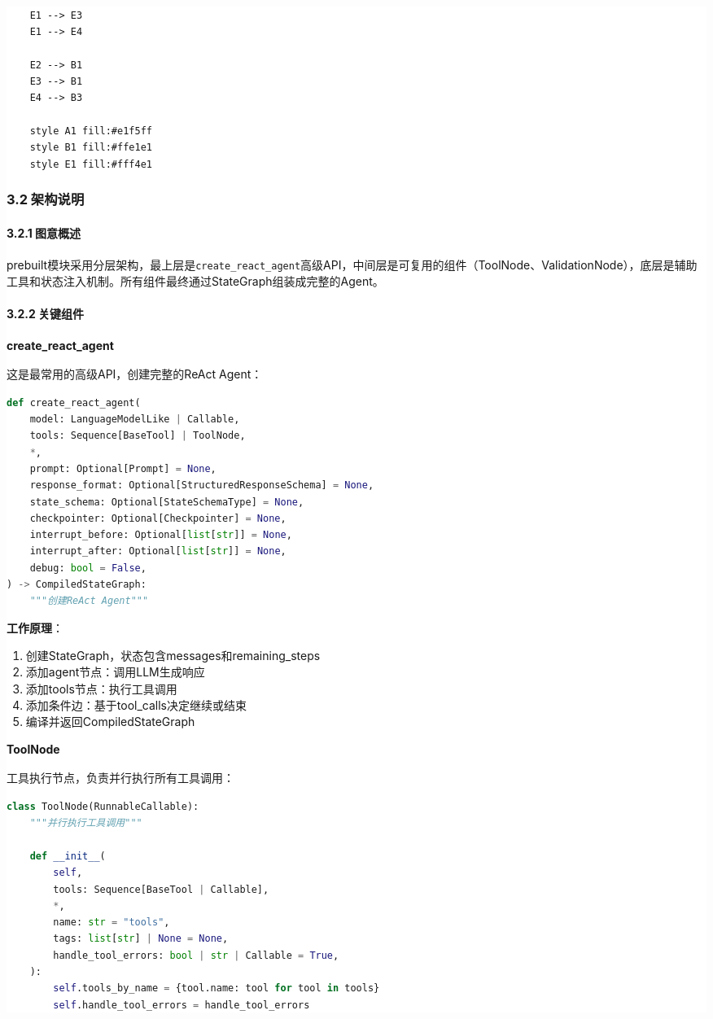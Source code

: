 ```mermaid
    E1 --> E3
    E1 --> E4
    
    E2 --> B1
    E3 --> B1
    E4 --> B3
    
    style A1 fill:#e1f5ff
    style B1 fill:#ffe1e1
    style E1 fill:#fff4e1
```

### 3.2 架构说明

#### 3.2.1 图意概述

prebuilt模块采用分层架构，最上层是`create_react_agent`高级API，中间层是可复用的组件（ToolNode、ValidationNode），底层是辅助工具和状态注入机制。所有组件最终通过StateGraph组装成完整的Agent。

#### 3.2.2 关键组件

**create_react_agent**

这是最常用的高级API，创建完整的ReAct Agent：

```python
def create_react_agent(
    model: LanguageModelLike | Callable,
    tools: Sequence[BaseTool] | ToolNode,
    *,
    prompt: Optional[Prompt] = None,
    response_format: Optional[StructuredResponseSchema] = None,
    state_schema: Optional[StateSchemaType] = None,
    checkpointer: Optional[Checkpointer] = None,
    interrupt_before: Optional[list[str]] = None,
    interrupt_after: Optional[list[str]] = None,
    debug: bool = False,
) -> CompiledStateGraph:
    """创建ReAct Agent"""
```

**工作原理**：
1. 创建StateGraph，状态包含messages和remaining_steps
2. 添加agent节点：调用LLM生成响应
3. 添加tools节点：执行工具调用
4. 添加条件边：基于tool_calls决定继续或结束
5. 编译并返回CompiledStateGraph

**ToolNode**

工具执行节点，负责并行执行所有工具调用：

```python
class ToolNode(RunnableCallable):
    """并行执行工具调用"""
    
    def __init__(
        self,
        tools: Sequence[BaseTool | Callable],
        *,
        name: str = "tools",
        tags: list[str] | None = None,
        handle_tool_errors: bool | str | Callable = True,
    ):
        self.tools_by_name = {tool.name: tool for tool in tools}
        self.handle_tool_errors = handle_tool_errors
```
